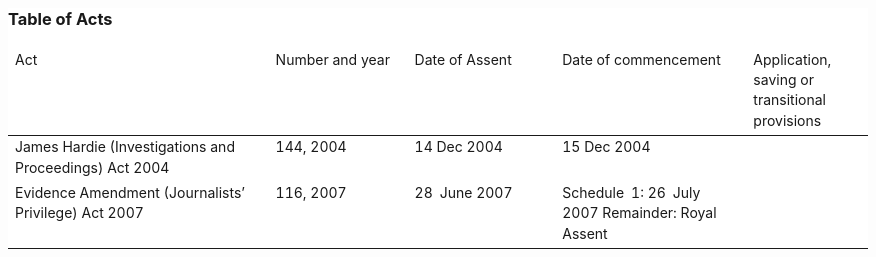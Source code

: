 ### Table of Acts

<table>
<colgroup>
  <col width="30%">
  <col width="16%">
  <col width="17%">
  <col width="22%">
  <col width="14%">
</colgroup>

<thead>
  <tr>
    <td>
      <div>Act</div>
    </td>
    <td>
      <div>Number 
and year</div>
    </td>
    <td>
      <div>Date 
of Assent</div>
    </td>
    <td>
      <div>Date of commencement</div>
    </td>
    <td>
      <div>Application, saving or transitional provisions</div>
    </td>
  </tr>
</thead>
<tr>
  <td>
    <div>James Hardie (Investigations and Proceedings) Act 2004</div>
  </td>
  <td>
    <div>144, 2004</div>
  </td>
  <td>
    <div>14 Dec 2004</div>
  </td>
  <td>
    <div>15 Dec 2004</div>
  </td>
  <td>
    <div></div>
  </td>
</tr>
<tr>
  <td>
    <div>Evidence Amendment (Journalists’ Privilege) Act 2007</div>
  </td>
  <td>
    <div>116, 2007</div>
  </td>
  <td>
    <div>28 June 2007</div>
  </td>
  <td>
    <div>Schedule 1: 26 July 2007 
Remainder: Royal Assent</div>
  </td>
  <td>